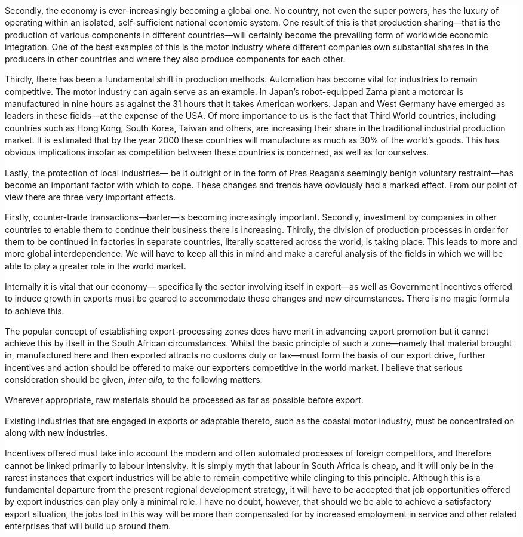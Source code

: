<p>Secondly, the economy is ever-increasingly becoming a global one. No country, not even the super powers, has the luxury of operating within an isolated, self-sufficient national economic system. One result of this is that production sharing&#x2014;that is the production of various components in different countries&#x2014;will certainly become the prevailing form of worldwide economic integration. One of the best examples of this is the motor industry where different companies own substantial shares in the producers in other countries and where they also produce components for each other.</p>

<p>Thirdly, there has been a fundamental shift in production methods. Automation has become vital for industries to remain competitive. The motor industry can again serve as an example. In Japan&#x2019;s robot-equipped Zama plant a motorcar is manufactured in nine hours as against the 31 hours that it takes American workers. Japan and West Germany have emerged as leaders in these fields&#x2014;at the expense of the USA. Of more importance to us is the fact that Third World countries, including countries such as Hong Kong, South Korea, Taiwan and others, are increasing their share in the traditional industrial production market. It is estimated that by the year 2000 these countries will manufacture as much as 30% of the world&#x2019;s goods. This has obvious implications insofar as competition between these countries is concerned, as well as for ourselves.</p>

<p>Lastly, the protection of local industries&#x2014; be it outright or in the form of Pres Reagan&#x2019;s seemingly benign voluntary restraint&#x2014;has become an important factor with which to cope. These changes and trends have obviously had a marked effect. From our point of view there are three very important effects.</p>

<p>Firstly, counter-trade transactions&#x2014;barter&#x2014;is becoming increasingly important. <span class="col_4689-4690" refersTo="page_1216"/>Secondly, investment by companies in other countries to enable them to continue their business there is increasing. Thirdly, the division of production processes in order for them to be continued in factories in separate countries, literally scattered across the world, is taking place. This leads to more and more global interdependence. We will have to keep all this in mind and make a careful analysis of the fields in which we will be able to play a greater role in the world market.</p>

<p>Internally it is vital that our economy&#x2014; specifically the sector involving itself in export&#x2014;as well as Government incentives offered to induce growth in exports must be geared to accommodate these changes and new circumstances. There is no magic formula to achieve this.</p>

<p>The popular concept of establishing export-processing zones does have merit in advancing export promotion but it cannot achieve this by itself in the South African circumstances. Whilst the basic principle of such a zone&#x2014;namely that material brought in, manufactured here and then exported attracts no customs duty or tax&#x2014;must form the basis of our export drive, further incentives and action should be offered to make our exporters competitive in the world market. I believe that serious consideration should be given, <i>inter alia,</i> to the following matters:</p>

<p>Wherever appropriate, raw materials should be processed as far as possible before export.</p>

<p>Existing industries that are engaged in exports or adaptable thereto, such as the coastal motor industry, must be concentrated on along with new industries.</p>

<p>Incentives offered must take into account the modern and often automated processes of foreign competitors, and therefore cannot be linked primarily to labour intensivity. It is simply myth that labour in South Africa is cheap, and it will only be in the rarest instances that export industries will be able to remain competitive while clinging to this principle. Although this is a fundamental departure from the present regional development strategy, it will have to be accepted that job opportunities offered by export industries can play only a minimal role. I have no doubt, however, that should we be able to achieve a satisfactory export situation, the jobs lost in this way will be more than compensated for by increased employment in service and other related enterprises that will build up around them.</p>
